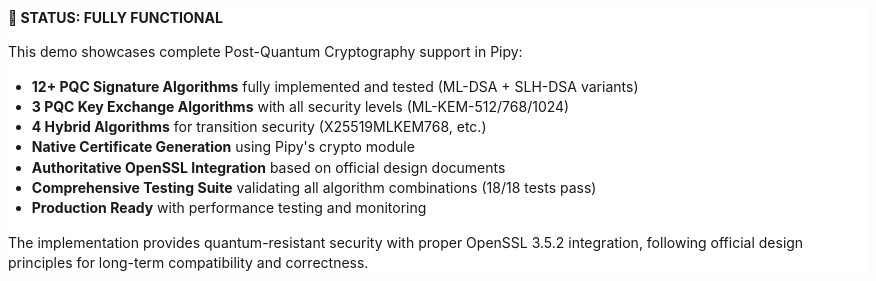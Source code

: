 
**🎉 STATUS: FULLY FUNCTIONAL** 

This demo showcases complete Post-Quantum Cryptography support in Pipy:
- **12+ PQC Signature Algorithms** fully implemented and tested (ML-DSA + SLH-DSA variants)
- **3 PQC Key Exchange Algorithms** with all security levels (ML-KEM-512/768/1024)
- **4 Hybrid Algorithms** for transition security (X25519MLKEM768, etc.)
- **Native Certificate Generation** using Pipy's crypto module
- **Authoritative OpenSSL Integration** based on official design documents
- **Comprehensive Testing Suite** validating all algorithm combinations (18/18 tests pass)
- **Production Ready** with performance testing and monitoring

The implementation provides quantum-resistant security with proper OpenSSL 3.5.2 integration, 
following official design principles for long-term compatibility and correctness.
